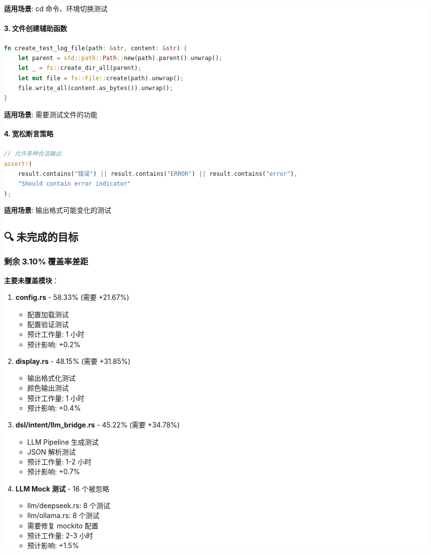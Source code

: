 **适用场景**: cd 命令、环境切换测试

#### 3. 文件创建辅助函数

```rust
fn create_test_log_file(path: &str, content: &str) {
    let parent = std::path::Path::new(path).parent().unwrap();
    let _ = fs::create_dir_all(parent);
    let mut file = fs::File::create(path).unwrap();
    file.write_all(content.as_bytes()).unwrap();
}
```

**适用场景**: 需要测试文件的功能

#### 4. 宽松断言策略

```rust
// 允许多种合法输出
assert!(
    result.contains("错误") || result.contains("ERROR") || result.contains("error"),
    "Should contain error indicator"
);
```

**适用场景**: 输出格式可能变化的测试

## 🔍 未完成的目标

### 剩余 3.10% 覆盖率差距

**主要未覆盖模块**：

1. **config.rs** - 58.33% (需要 +21.67%)
   - 配置加载测试
   - 配置验证测试
   - 预计工作量: 1 小时
   - 预计影响: +0.2%

2. **display.rs** - 48.15% (需要 +31.85%)
   - 输出格式化测试
   - 颜色输出测试
   - 预计工作量: 1 小时
   - 预计影响: +0.4%

3. **dsl/intent/llm_bridge.rs** - 45.22% (需要 +34.78%)
   - LLM Pipeline 生成测试
   - JSON 解析测试
   - 预计工作量: 1-2 小时
   - 预计影响: +0.7%

4. **LLM Mock 测试** - 16 个被忽略
   - llm/deepseek.rs: 8 个测试
   - llm/ollama.rs: 8 个测试
   - 需要修复 mockito 配置
   - 预计工作量: 2-3 小时
   - 预计影响: +1.5%
